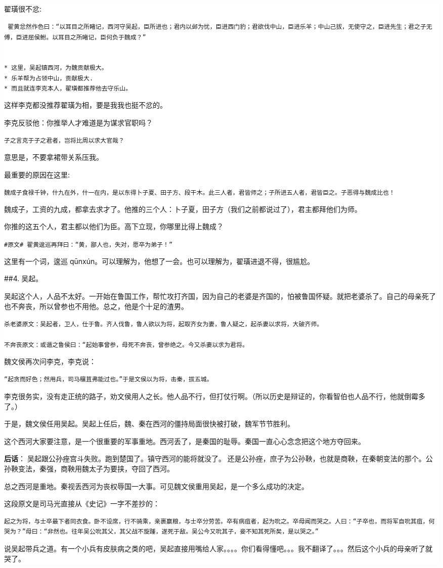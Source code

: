 翟璜很不忿:
         
     翟黄忿然作色曰：“以耳目之所睹记，西河守吴起，臣所进也；君内以邺为忧，臣进西门豹；君欲伐中山，臣进乐羊；中山己拔，无使守之，臣进先生；君之子无傅，臣进屈侯鲋。以耳目之所睹记，臣何负于魏成？”


    * 这里，吴起镇西河，为魏贡献极大。
    * 乐羊帮为占领中山，贡献极大.
    * 而且就连李克本人，翟璜都推荐他去守乐山。


这样李克都没推荐翟璜为相，要是我我也挺不忿的。


李克反驳他：你推举人才难道是为谋求官职吗？
    
    子之言克于子之君者，岂将比周以求大官哉？


意思是，不要拿裙带关系压我。

最重要的原因在这里:

    魏成子食禄千钟，什九在外，什一在内，是以东得卜子夏、田子方、段干木。此三人者，君皆师之；子所进五人者，君皆臣之。子恶得与魏成比也！


魏成子，工资的九成，都拿去求才了。他推的三个人：卜子夏，田子方（我们之前都说过了），君主都拜他们为师。

你推的这五个人，君主都以他们为臣。高下立现，你哪里比得上魏成？

    #原文# 翟黄逡巡再拜曰：“黄，鄙人也，失对，愿卒为弟子！”


这里有一个词，逡巡 qūnxún。可以理解为，他想了一会。也可以理解为，翟璜进退不得，很尴尬。


##4. 吴起。

吴起这个人，人品不太好。一开始在鲁国工作，帮忙攻打齐国，因为自己的老婆是齐国的，怕被鲁国怀疑。就把老婆杀了。自己的母亲死了也不奔丧，所以曾参也不用他。总之，他是个十足的渣男。

    杀老婆原文：吴起者，卫人，仕于鲁。齐人伐鲁，鲁人欲以为将，起取齐女为妻，鲁人疑之，起杀妻以求将，大破齐师。

    不奔丧原文：或谮之鲁侯曰：“起始事曾参，母死不奔丧，曾参绝之。今又杀妻以求为君将。


魏文侯再次问李克，李克说：
 
    “起贪而好色；然用兵，司马穰苴弗能过也。”于是文侯以为将，击秦，拔五城。


李克很务实，没有走正统的路子，劝文侯用人之长。他人品不行，但打仗行啊。（所以历史是辩证的，你看智伯也人品不行，他就倒霉多了。）

于是，魏文侯任用吴起。吴起上任后，魏、秦在西河的僵持局面很快被打破，魏军节节胜利。

这个西河大家要注意，是一个很重要的军事重地。西河丢了，是秦国的耻辱。秦国一直心心念念把这个地方夺回来。


**后话**： 吴起跟公孙痤宫斗失败。跑到楚国了。镇守西河的能将就没了。 还是公孙痤，庶子为公孙鞅，也就是商鞅，在秦朝变法的那个。公孙鞅变法，秦强，商鞅用魏太子为要挟，夺回了西河。


总之西河是重地。秦视丢西河为丧权辱国一大事。可见魏文侯重用吴起，是一个多么成功的决定。


这段原文是司马光直接从《史记》一字不差抄的：

    起之为将，与士卒最下者同衣食。卧不设席，行不骑乘，亲裹赢粮，与士卒分劳苦。卒有病疽者，起为吮之。卒母闻而哭之。人曰：“子卒也，而将军自吮其疽，何哭为？”母曰：“非然也。往年吴公吮其父，其父战不旋踵，遂死于敌。吴公今又吮其子，妾不知其死所矣，是以哭之。”


说吴起带兵之道。有一个小兵有皮肤病之类的吧，吴起直接用嘴给人家。。。。你们看得懂吧。。。我不翻译了。。。然后这个小兵的母亲听了就哭了。
